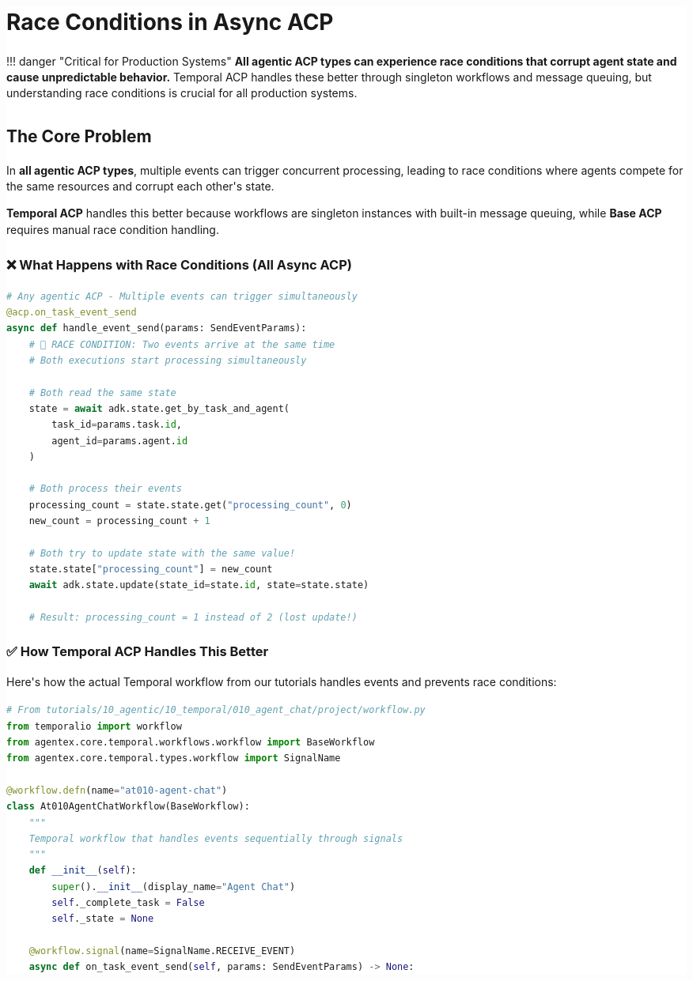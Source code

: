 # Race Conditions in Async ACP

!!! danger "Critical for Production Systems"
    **All agentic ACP types can experience race conditions that corrupt agent state and cause unpredictable behavior.** Temporal ACP handles these better through singleton workflows and message queuing, but understanding race conditions is crucial for all production systems.

## The Core Problem

In **all agentic ACP types**, multiple events can trigger concurrent processing, leading to race conditions where agents compete for the same resources and corrupt each other's state.

**Temporal ACP** handles this better because workflows are singleton instances with built-in message queuing, while **Base ACP** requires manual race condition handling.

### ❌ What Happens with Race Conditions (All Async ACP)

```python
# Any agentic ACP - Multiple events can trigger simultaneously
@acp.on_task_event_send
async def handle_event_send(params: SendEventParams):
    # 🚨 RACE CONDITION: Two events arrive at the same time
    # Both executions start processing simultaneously
    
    # Both read the same state
    state = await adk.state.get_by_task_and_agent(
        task_id=params.task.id,
        agent_id=params.agent.id
    )
    
    # Both process their events
    processing_count = state.state.get("processing_count", 0)
    new_count = processing_count + 1
    
    # Both try to update state with the same value!
    state.state["processing_count"] = new_count
    await adk.state.update(state_id=state.id, state=state.state)
    
    # Result: processing_count = 1 instead of 2 (lost update!)
```

### ✅ How Temporal ACP Handles This Better

Here's how the actual Temporal workflow from our tutorials handles events and prevents race conditions:

```python
# From tutorials/10_agentic/10_temporal/010_agent_chat/project/workflow.py
from temporalio import workflow
from agentex.core.temporal.workflows.workflow import BaseWorkflow
from agentex.core.temporal.types.workflow import SignalName

@workflow.defn(name="at010-agent-chat")
class At010AgentChatWorkflow(BaseWorkflow):
    """
    Temporal workflow that handles events sequentially through signals
    """
    def __init__(self):
        super().__init__(display_name="Agent Chat")
        self._complete_task = False
        self._state = None

    @workflow.signal(name=SignalName.RECEIVE_EVENT)
    async def on_task_event_send(self, params: SendEventParams) -> None:
```